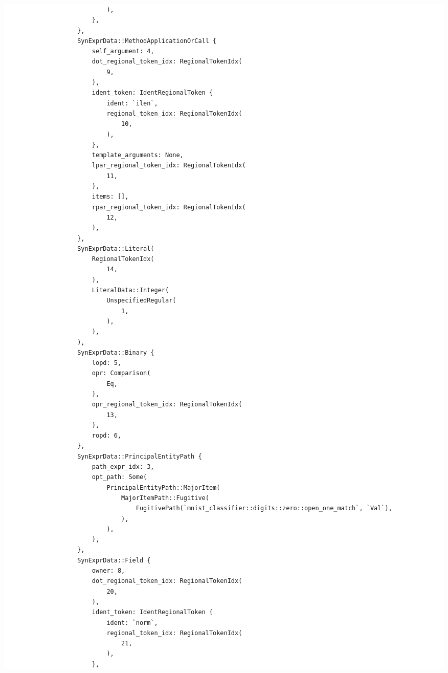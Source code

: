                                 ),
                            },
                        },
                        SynExprData::MethodApplicationOrCall {
                            self_argument: 4,
                            dot_regional_token_idx: RegionalTokenIdx(
                                9,
                            ),
                            ident_token: IdentRegionalToken {
                                ident: `ilen`,
                                regional_token_idx: RegionalTokenIdx(
                                    10,
                                ),
                            },
                            template_arguments: None,
                            lpar_regional_token_idx: RegionalTokenIdx(
                                11,
                            ),
                            items: [],
                            rpar_regional_token_idx: RegionalTokenIdx(
                                12,
                            ),
                        },
                        SynExprData::Literal(
                            RegionalTokenIdx(
                                14,
                            ),
                            LiteralData::Integer(
                                UnspecifiedRegular(
                                    1,
                                ),
                            ),
                        ),
                        SynExprData::Binary {
                            lopd: 5,
                            opr: Comparison(
                                Eq,
                            ),
                            opr_regional_token_idx: RegionalTokenIdx(
                                13,
                            ),
                            ropd: 6,
                        },
                        SynExprData::PrincipalEntityPath {
                            path_expr_idx: 3,
                            opt_path: Some(
                                PrincipalEntityPath::MajorItem(
                                    MajorItemPath::Fugitive(
                                        FugitivePath(`mnist_classifier::digits::zero::open_one_match`, `Val`),
                                    ),
                                ),
                            ),
                        },
                        SynExprData::Field {
                            owner: 8,
                            dot_regional_token_idx: RegionalTokenIdx(
                                20,
                            ),
                            ident_token: IdentRegionalToken {
                                ident: `norm`,
                                regional_token_idx: RegionalTokenIdx(
                                    21,
                                ),
                            },